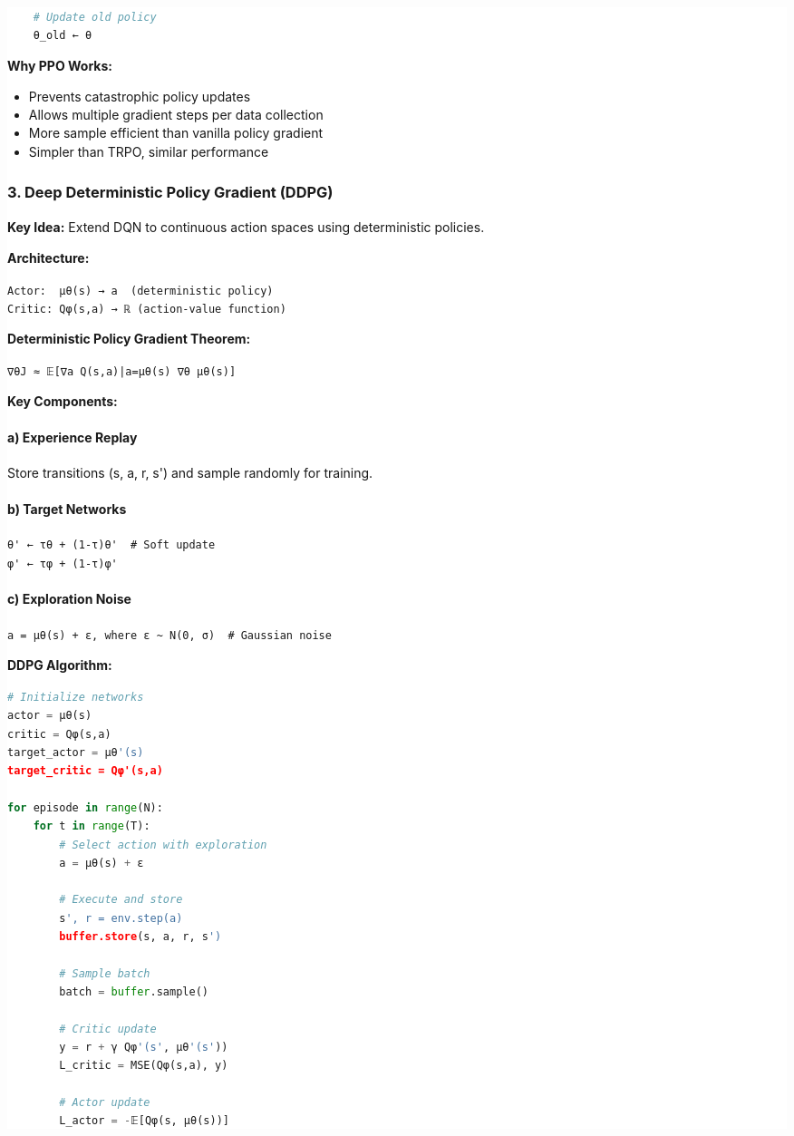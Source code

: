 ```python
    # Update old policy
    θ_old ← θ
```

**Why PPO Works:**
- Prevents catastrophic policy updates
- Allows multiple gradient steps per data collection
- More sample efficient than vanilla policy gradient
- Simpler than TRPO, similar performance

### 3. Deep Deterministic Policy Gradient (DDPG)

**Key Idea:** Extend DQN to continuous action spaces using deterministic policies.

**Architecture:**
```
Actor:  μθ(s) → a  (deterministic policy)
Critic: Qφ(s,a) → ℝ (action-value function)
```

**Deterministic Policy Gradient Theorem:**
```
∇θJ ≈ 𝔼[∇a Q(s,a)|a=μθ(s) ∇θ μθ(s)]
```

**Key Components:**

#### a) Experience Replay
Store transitions (s, a, r, s') and sample randomly for training.

#### b) Target Networks
```
θ' ← τθ + (1-τ)θ'  # Soft update
φ' ← τφ + (1-τ)φ'
```

#### c) Exploration Noise
```
a = μθ(s) + ε, where ε ~ N(0, σ)  # Gaussian noise
```

**DDPG Algorithm:**
```python
# Initialize networks
actor = μθ(s)
critic = Qφ(s,a)
target_actor = μθ'(s)
target_critic = Qφ'(s,a)

for episode in range(N):
    for t in range(T):
        # Select action with exploration
        a = μθ(s) + ε
        
        # Execute and store
        s', r = env.step(a)
        buffer.store(s, a, r, s')
        
        # Sample batch
        batch = buffer.sample()
        
        # Critic update
        y = r + γ Qφ'(s', μθ'(s'))
        L_critic = MSE(Qφ(s,a), y)
        
        # Actor update
        L_actor = -𝔼[Qφ(s, μθ(s))]
```